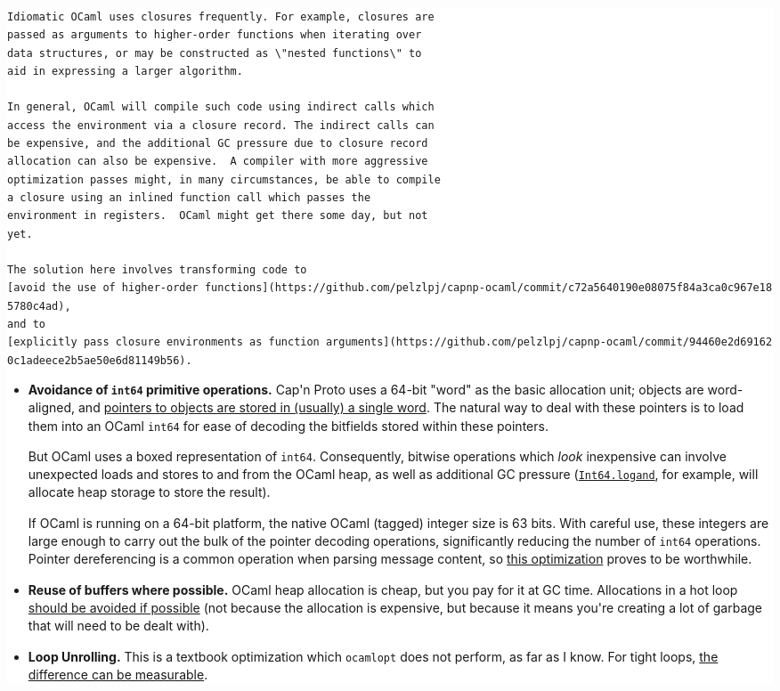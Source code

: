     Idiomatic OCaml uses closures frequently. For example, closures are
    passed as arguments to higher-order functions when iterating over
    data structures, or may be constructed as \"nested functions\" to
    aid in expressing a larger algorithm.

    In general, OCaml will compile such code using indirect calls which
    access the environment via a closure record. The indirect calls can
    be expensive, and the additional GC pressure due to closure record
    allocation can also be expensive.  A compiler with more aggressive
    optimization passes might, in many circumstances, be able to compile
    a closure using an inlined function call which passes the
    environment in registers.  OCaml might get there some day, but not
    yet.

    The solution here involves transforming code to
    [avoid the use of higher-order functions](https://github.com/pelzlpj/capnp-ocaml/commit/c72a5640190e08075f84a3ca0c967e185780c4ad),
    and to
    [explicitly pass closure environments as function arguments](https://github.com/pelzlpj/capnp-ocaml/commit/94460e2d691620c1adeece2b5ae50e6d81149b56).

*   **Avoidance of `int64` primitive operations.** Cap\'n Proto uses a
    64-bit "word" as the basic allocation unit; objects are
    word-aligned, and [pointers to objects are stored in (usually) a
    single word](http://kentonv.github.io/capnproto/encoding.html). The
    natural way to deal with these pointers is to load them into an
    OCaml `int64` for ease of decoding the bitfields stored within these
    pointers.

    But OCaml uses a boxed representation of `int64`. Consequently,
    bitwise operations which _look_ inexpensive can involve unexpected
    loads and stores to and from the OCaml heap, as well as additional
    GC pressure
    ([`Int64.logand`](http://caml.inria.fr/pub/docs/manual-ocaml/libref/Int64.html),
    for example, will allocate heap storage to store the result).

    If OCaml is running on a 64-bit platform, the native OCaml (tagged)
    integer size is 63 bits. With careful use, these integers are large
    enough to carry out the bulk of the pointer decoding operations,
    significantly reducing the number of `int64` operations. Pointer
    dereferencing is a common operation when parsing message content, so
    [this optimization](https://github.com/pelzlpj/capnp-ocaml/blob/d113bb47ecb982d685d3e0fa0773d1c886a925fc/src/runtime/listPointer.ml#L49-L73)
    proves to be worthwhile.

*   **Reuse of buffers where possible.** OCaml heap allocation is cheap,
    but you pay for it at GC time.  Allocations in a hot loop
    [should be avoided if possible](https://github.com/pelzlpj/capnp-ocaml/commit/d6468e04608ba264788c9b4c62d91339eb70807c)
    (not because the allocation is expensive, but because it means
    you're creating a lot of garbage that will need to be dealt with).

*   **Loop Unrolling.** This is a textbook optimization which `ocamlopt`
    does not perform, as far as I know. For tight loops,
    [the difference can be measurable](https://github.com/pelzlpj/capnp-ocaml/commit/c3bda2d60771fa2a248f670d2af82725e585661f).
